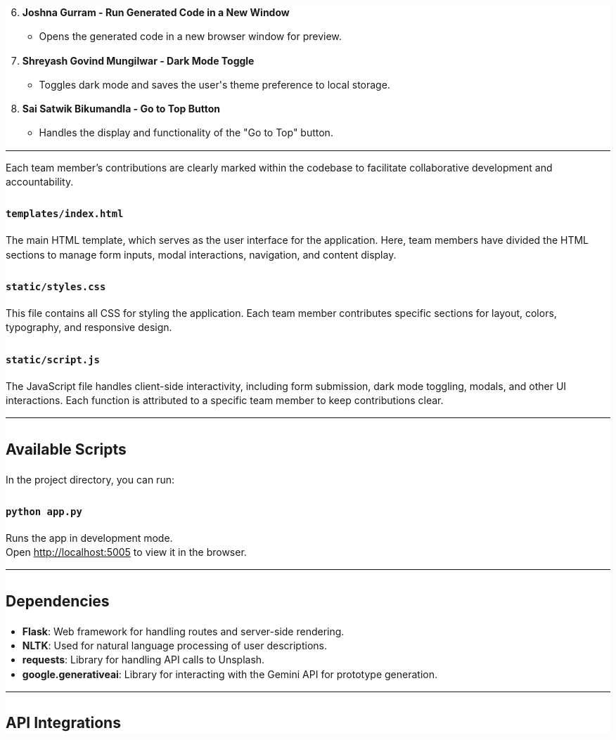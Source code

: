 6. **Joshna Gurram - Run Generated Code in a New Window**
   - Opens the generated code in a new browser window for preview.

7. **Shreyash Govind Mungilwar - Dark Mode Toggle**
   - Toggles dark mode and saves the user's theme preference to local storage.

8. **Sai Satwik Bikumandla - Go to Top Button**
   - Handles the display and functionality of the "Go to Top" button.

---

Each team member’s contributions are clearly marked within the codebase to facilitate collaborative development and accountability.


### `templates/index.html`
The main HTML template, which serves as the user interface for the application. Here, team members have divided the HTML sections to manage form inputs, modal interactions, navigation, and content display.

### `static/styles.css`
This file contains all CSS for styling the application. Each team member contributes specific sections for layout, colors, typography, and responsive design.

### `static/script.js`
The JavaScript file handles client-side interactivity, including form submission, dark mode toggling, modals, and other UI interactions. Each function is attributed to a specific team member to keep contributions clear.

---

## Available Scripts

In the project directory, you can run:

### `python app.py`

Runs the app in development mode.\
Open [http://localhost:5005](http://localhost:5005) to view it in the browser.

---

## Dependencies

- **Flask**: Web framework for handling routes and server-side rendering.
- **NLTK**: Used for natural language processing of user descriptions.
- **requests**: Library for handling API calls to Unsplash.
- **google.generativeai**: Library for interacting with the Gemini API for prototype generation.

---

## API Integrations
